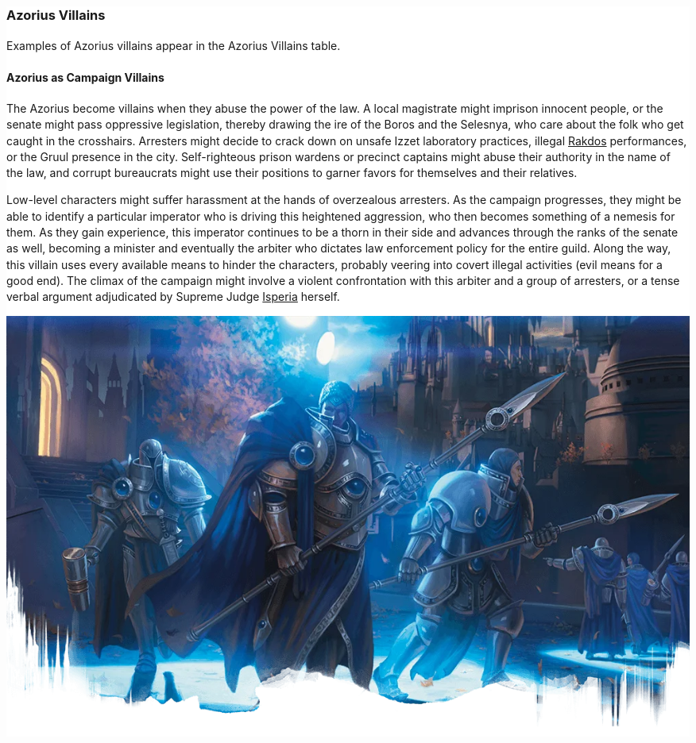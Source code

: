 ### Azorius Villains

Examples of Azorius villains appear in the Azorius Villains table.

![Azorius Villains](Інструменти%20ДМ/CLI/tables/azorius-villains-ggr.md)

#### Azorius as Campaign Villains

The Azorius become villains when they abuse the power of the law. A local magistrate might imprison innocent people, or the senate might pass oppressive legislation, thereby drawing the ire of the Boros and the Selesnya, who care about the folk who get caught in the crosshairs. Arresters might decide to crack down on unsafe Izzet laboratory practices, illegal [Rakdos](Інструменти%20ДМ/CLI/bestiary/npc/rakdos-ggr.md) performances, or the Gruul presence in the city. Self-righteous prison wardens or precinct captains might abuse their authority in the name of the law, and corrupt bureaucrats might use their positions to garner favors for themselves and their relatives.

Low-level characters might suffer harassment at the hands of overzealous arresters. As the campaign progresses, they might be able to identify a particular imperator who is driving this heightened aggression, who then becomes something of a nemesis for them. As they gain experience, this imperator continues to be a thorn in their side and advances through the ranks of the senate as well, becoming a minister and eventually the arbiter who dictates law enforcement policy for the entire guild. Along the way, this villain uses every available means to hinder the characters, probably veering into covert illegal activities (evil means for a good end). The climax of the campaign might involve a violent confrontation with this arbiter and a group of arresters, or a tense verbal argument adjudicated by Supreme Judge [Isperia](Інструменти%20ДМ/CLI/bestiary/npc/isperia-ggr.md) herself.

![](Інструменти%20ДМ/CLI/books/guildmasters-guide-to-ravnica/img/087-407.webp#center)
